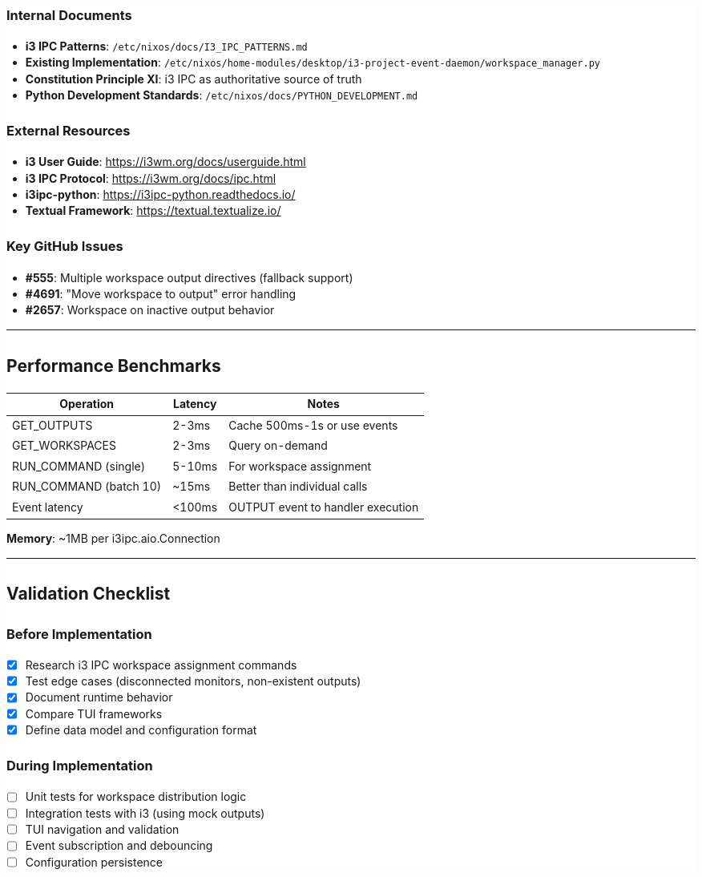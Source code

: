### Internal Documents
- **i3 IPC Patterns**: `/etc/nixos/docs/I3_IPC_PATTERNS.md`
- **Existing Implementation**: `/etc/nixos/home-modules/desktop/i3-project-event-daemon/workspace_manager.py`
- **Constitution Principle XI**: i3 IPC as authoritative source of truth
- **Python Development Standards**: `/etc/nixos/docs/PYTHON_DEVELOPMENT.md`

### External Resources
- **i3 User Guide**: https://i3wm.org/docs/userguide.html
- **i3 IPC Protocol**: https://i3wm.org/docs/ipc.html
- **i3ipc-python**: https://i3ipc-python.readthedocs.io/
- **Textual Framework**: https://textual.textualize.io/

### Key GitHub Issues
- **#555**: Multiple workspace output directives (fallback support)
- **#4691**: "Move workspace to output" error handling
- **#2657**: Workspace on inactive output behavior

---

## Performance Benchmarks

| Operation | Latency | Notes |
|-----------|---------|-------|
| GET_OUTPUTS | 2-3ms | Cache 500ms-1s or use events |
| GET_WORKSPACES | 2-3ms | Query on-demand |
| RUN_COMMAND (single) | 5-10ms | For workspace assignment |
| RUN_COMMAND (batch 10) | ~15ms | Better than individual calls |
| Event latency | <100ms | OUTPUT event to handler execution |

**Memory**: ~1MB per i3ipc.aio.Connection

---

## Validation Checklist

### Before Implementation
- [x] Research i3 IPC workspace assignment commands
- [x] Test edge cases (disconnected monitors, non-existent outputs)
- [x] Document runtime behavior
- [x] Compare TUI frameworks
- [x] Define data model and configuration format

### During Implementation
- [ ] Unit tests for workspace distribution logic
- [ ] Integration tests with i3 (using mock outputs)
- [ ] TUI navigation and validation
- [ ] Event subscription and debouncing
- [ ] Configuration persistence
